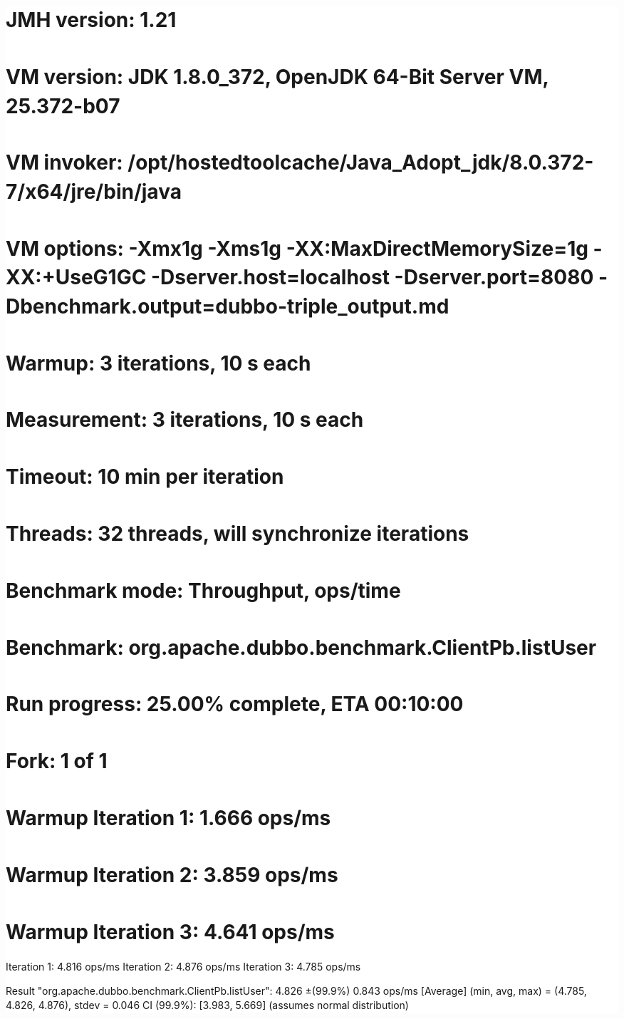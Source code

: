 
# JMH version: 1.21
# VM version: JDK 1.8.0_372, OpenJDK 64-Bit Server VM, 25.372-b07
# VM invoker: /opt/hostedtoolcache/Java_Adopt_jdk/8.0.372-7/x64/jre/bin/java
# VM options: -Xmx1g -Xms1g -XX:MaxDirectMemorySize=1g -XX:+UseG1GC -Dserver.host=localhost -Dserver.port=8080 -Dbenchmark.output=dubbo-triple_output.md
# Warmup: 3 iterations, 10 s each
# Measurement: 3 iterations, 10 s each
# Timeout: 10 min per iteration
# Threads: 32 threads, will synchronize iterations
# Benchmark mode: Throughput, ops/time
# Benchmark: org.apache.dubbo.benchmark.ClientPb.listUser

# Run progress: 25.00% complete, ETA 00:10:00
# Fork: 1 of 1
# Warmup Iteration   1: 1.666 ops/ms
# Warmup Iteration   2: 3.859 ops/ms
# Warmup Iteration   3: 4.641 ops/ms
Iteration   1: 4.816 ops/ms
Iteration   2: 4.876 ops/ms
Iteration   3: 4.785 ops/ms


Result "org.apache.dubbo.benchmark.ClientPb.listUser":
  4.826 ±(99.9%) 0.843 ops/ms [Average]
  (min, avg, max) = (4.785, 4.826, 4.876), stdev = 0.046
  CI (99.9%): [3.983, 5.669] (assumes normal distribution)
